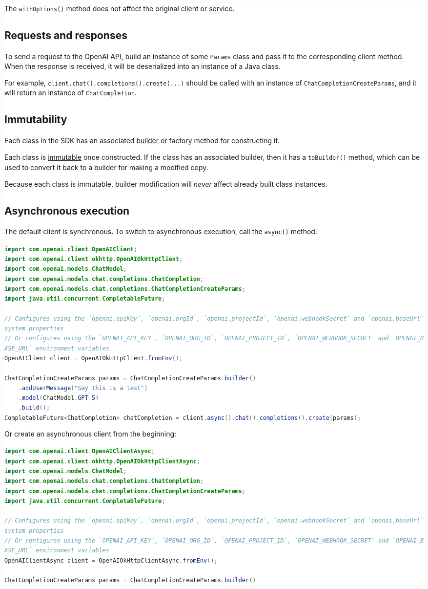 The `withOptions()` method does not affect the original client or service.

## Requests and responses

To send a request to the OpenAI API, build an instance of some `Params` class and pass it to the corresponding client method. When the response is received, it will be deserialized into an instance of a Java class.

For example, `client.chat().completions().create(...)` should be called with an instance of `ChatCompletionCreateParams`, and it will return an instance of `ChatCompletion`.

## Immutability

Each class in the SDK has an associated [builder](https://blogs.oracle.com/javamagazine/post/exploring-joshua-blochs-builder-design-pattern-in-java) or factory method for constructing it.

Each class is [immutable](https://docs.oracle.com/javase/tutorial/essential/concurrency/immutable.html) once constructed. If the class has an associated builder, then it has a `toBuilder()` method, which can be used to convert it back to a builder for making a modified copy.

Because each class is immutable, builder modification will _never_ affect already built class instances.

## Asynchronous execution

The default client is synchronous. To switch to asynchronous execution, call the `async()` method:

```java
import com.openai.client.OpenAIClient;
import com.openai.client.okhttp.OpenAIOkHttpClient;
import com.openai.models.ChatModel;
import com.openai.models.chat.completions.ChatCompletion;
import com.openai.models.chat.completions.ChatCompletionCreateParams;
import java.util.concurrent.CompletableFuture;

// Configures using the `openai.apiKey`, `openai.orgId`, `openai.projectId`, `openai.webhookSecret` and `openai.baseUrl` system properties
// Or configures using the `OPENAI_API_KEY`, `OPENAI_ORG_ID`, `OPENAI_PROJECT_ID`, `OPENAI_WEBHOOK_SECRET` and `OPENAI_BASE_URL` environment variables
OpenAIClient client = OpenAIOkHttpClient.fromEnv();

ChatCompletionCreateParams params = ChatCompletionCreateParams.builder()
    .addUserMessage("Say this is a test")
    .model(ChatModel.GPT_5)
    .build();
CompletableFuture<ChatCompletion> chatCompletion = client.async().chat().completions().create(params);
```

Or create an asynchronous client from the beginning:

```java
import com.openai.client.OpenAIClientAsync;
import com.openai.client.okhttp.OpenAIOkHttpClientAsync;
import com.openai.models.ChatModel;
import com.openai.models.chat.completions.ChatCompletion;
import com.openai.models.chat.completions.ChatCompletionCreateParams;
import java.util.concurrent.CompletableFuture;

// Configures using the `openai.apiKey`, `openai.orgId`, `openai.projectId`, `openai.webhookSecret` and `openai.baseUrl` system properties
// Or configures using the `OPENAI_API_KEY`, `OPENAI_ORG_ID`, `OPENAI_PROJECT_ID`, `OPENAI_WEBHOOK_SECRET` and `OPENAI_BASE_URL` environment variables
OpenAIClientAsync client = OpenAIOkHttpClientAsync.fromEnv();

ChatCompletionCreateParams params = ChatCompletionCreateParams.builder()
```